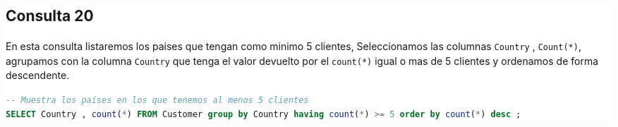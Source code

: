 ```sql
```

## Consulta 20
En esta consulta listaremos los paises que tengan como minimo 5 clientes, Seleccionamos las columnas `Country` , `Count(*)`, agrupamos con la columna `Country` que tenga el valor devuelto por el `count(*)` igual o mas de 5 clientes y ordenamos de forma descendente.
```sql
-- Muestra los países en los que tenemos al menos 5 clientes
SELECT Country , count(*) FROM Customer group by Country having count(*) >= 5 order by count(*) desc ;
```